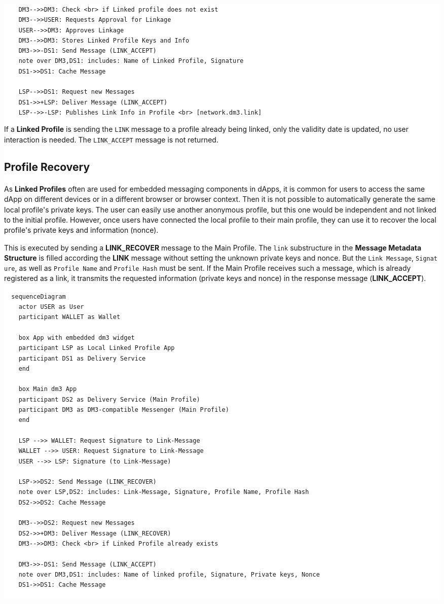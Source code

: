 ```mermaid
    DM3-->>DM3: Check <br> if Linked profile does not exist 
    DM3-->>USER: Requests Approval for Linkage
    USER-->>DM3: Approves Linkage
    DM3-->>DM3: Stores Linked Profile Keys and Info
    DM3->>-DS1: Send Message (LINK_ACCEPT)
    note over DM3,DS1: includes: Name of Linked Profile, Signature
    DS1->>DS1: Cache Message
   
    LSP-->>DS1: Request new Messages
    DS1->>+LSP: Deliver Message (LINK_ACCEPT)
    LSP-->>-LSP: Publishes Link Info in Profile <br> [network.dm3.link]

```

If a **Linked Profile** is sending the `LINK` message to a profile already being linked, only the validity date is updated, no user interaction is needed. The `LINK_ACCEPT` message is not returned.

## Profile Recovery

As **Linked Profiles** often are used for embedded messaging components in dApps, it is common for users to access the same dApp on different devices or in a different browser or browser context. Then it is not possible to automatically generate the same local profile's private keys. The user can easily use another anonymous profile, but this one would be independent and not linked to the initial profile. However, once users have connected the local profile to their main profile, they can use it to recover the local profile's private keys and information (nonce).

This is executed by sending a **LINK\_RECOVER** message to the Main Profile. The `link` substructure in the **Message Metadata Structure** is filled according the **LINK** message without setting the unknown private keys and nonce. But the `Link Message`, `Signature`, as well as `Profile Name` and `Profile Hash` must be sent. If the Main Profile receives such a message, which is already registered as a link, it transmits the requested information (private keys and nonce) in the response message (**LINK\_ACCEPT**).

```mermaid
  sequenceDiagram
    actor USER as User
    participant WALLET as Wallet

    box App with embedded dm3 widget
    participant LSP as Local Linked Profile App
    participant DS1 as Delivery Service
    end
    
    box Main dm3 App
    participant DS2 as Delivery Service (Main Profile)
    participant DM3 as DM3-compatible Messenger (Main Profile)
    end
   
    LSP -->> WALLET: Request Signature to Link-Message
    WALLET -->> USER: Request Signature to Link-Message
    USER -->> LSP: Signature (to Link-Message)
    
    LSP->>DS2: Send Message (LINK_RECOVER)
    note over LSP,DS2: includes: Link-Message, Signature, Profile Name, Profile Hash 
    DS2->>DS2: Cache Message
   
    DM3-->>DS2: Request new Messages
    DS2->>+DM3: Deliver Message (LINK_RECOVER)
    DM3-->>DM3: Check <br> if Linked Profile already exists  
   
    DM3->>-DS1: Send Message (LINK_ACCEPT)
    note over DM3,DS1: includes: Name of linked profile, Signature, Private keys, Nonce
    DS1->>DS1: Cache Message
   
```
